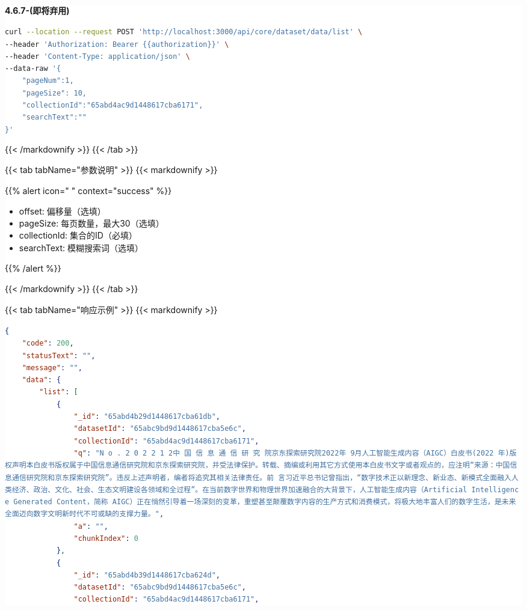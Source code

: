**4.6.7-(即将弃用)**

```bash
curl --location --request POST 'http://localhost:3000/api/core/dataset/data/list' \
--header 'Authorization: Bearer {{authorization}}' \
--header 'Content-Type: application/json' \
--data-raw '{
    "pageNum":1,
    "pageSize": 10,
    "collectionId":"65abd4ac9d1448617cba6171",
    "searchText":""
}'
```

{{< /markdownify >}}
{{< /tab >}}

{{< tab tabName="参数说明" >}}
{{< markdownify >}}

{{% alert icon=" " context="success" %}}

- offset: 偏移量（选填）
- pageSize: 每页数量，最大30（选填）
- collectionId: 集合的ID（必填）
- searchText: 模糊搜索词（选填）
  
{{% /alert %}}

{{< /markdownify >}}
{{< /tab >}}

{{< tab tabName="响应示例" >}}
{{< markdownify >}}


```json
{
    "code": 200,
    "statusText": "",
    "message": "",
    "data": {
        "list": [
            {
                "_id": "65abd4b29d1448617cba61db",
                "datasetId": "65abc9bd9d1448617cba5e6c",
                "collectionId": "65abd4ac9d1448617cba6171",
                "q": "N o . 2 0 2 2 1 2中 国 信 息 通 信 研 究 院京东探索研究院2022年 9月人工智能生成内容（AIGC）白皮书(2022 年)版权声明本白皮书版权属于中国信息通信研究院和京东探索研究院，并受法律保护。转载、摘编或利用其它方式使用本白皮书文字或者观点的，应注明“来源：中国信息通信研究院和京东探索研究院”。违反上述声明者，编者将追究其相关法律责任。前 言习近平总书记曾指出，“数字技术正以新理念、新业态、新模式全面融入人类经济、政治、文化、社会、生态文明建设各领域和全过程”。在当前数字世界和物理世界加速融合的大背景下，人工智能生成内容（Artificial Intelligence Generated Content，简称 AIGC）正在悄然引导着一场深刻的变革，重塑甚至颠覆数字内容的生产方式和消费模式，将极大地丰富人们的数字生活，是未来全面迈向数字文明新时代不可或缺的支撑力量。",
                "a": "",
                "chunkIndex": 0
            },
            {
                "_id": "65abd4b39d1448617cba624d",
                "datasetId": "65abc9bd9d1448617cba5e6c",
                "collectionId": "65abd4ac9d1448617cba6171",
```